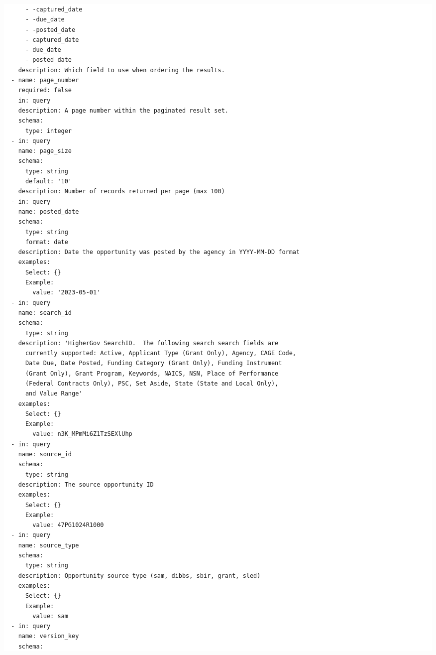           - -captured_date
          - -due_date
          - -posted_date
          - captured_date
          - due_date
          - posted_date
        description: Which field to use when ordering the results.
      - name: page_number
        required: false
        in: query
        description: A page number within the paginated result set.
        schema:
          type: integer
      - in: query
        name: page_size
        schema:
          type: string
          default: '10'
        description: Number of records returned per page (max 100)
      - in: query
        name: posted_date
        schema:
          type: string
          format: date
        description: Date the opportunity was posted by the agency in YYYY-MM-DD format
        examples:
          Select: {}
          Example:
            value: '2023-05-01'
      - in: query
        name: search_id
        schema:
          type: string
        description: 'HigherGov SearchID.  The following search search fields are
          currently supported: Active, Applicant Type (Grant Only), Agency, CAGE Code,
          Date Due, Date Posted, Funding Category (Grant Only), Funding Instrument
          (Grant Only), Grant Program, Keywords, NAICS, NSN, Place of Performance
          (Federal Contracts Only), PSC, Set Aside, State (State and Local Only),
          and Value Range'
        examples:
          Select: {}
          Example:
            value: n3K_MPmMi6Z1TzSEXlUhp
      - in: query
        name: source_id
        schema:
          type: string
        description: The source opportunity ID
        examples:
          Select: {}
          Example:
            value: 47PG1024R1000
      - in: query
        name: source_type
        schema:
          type: string
        description: Opportunity source type (sam, dibbs, sbir, grant, sled)
        examples:
          Select: {}
          Example:
            value: sam
      - in: query
        name: version_key
        schema: